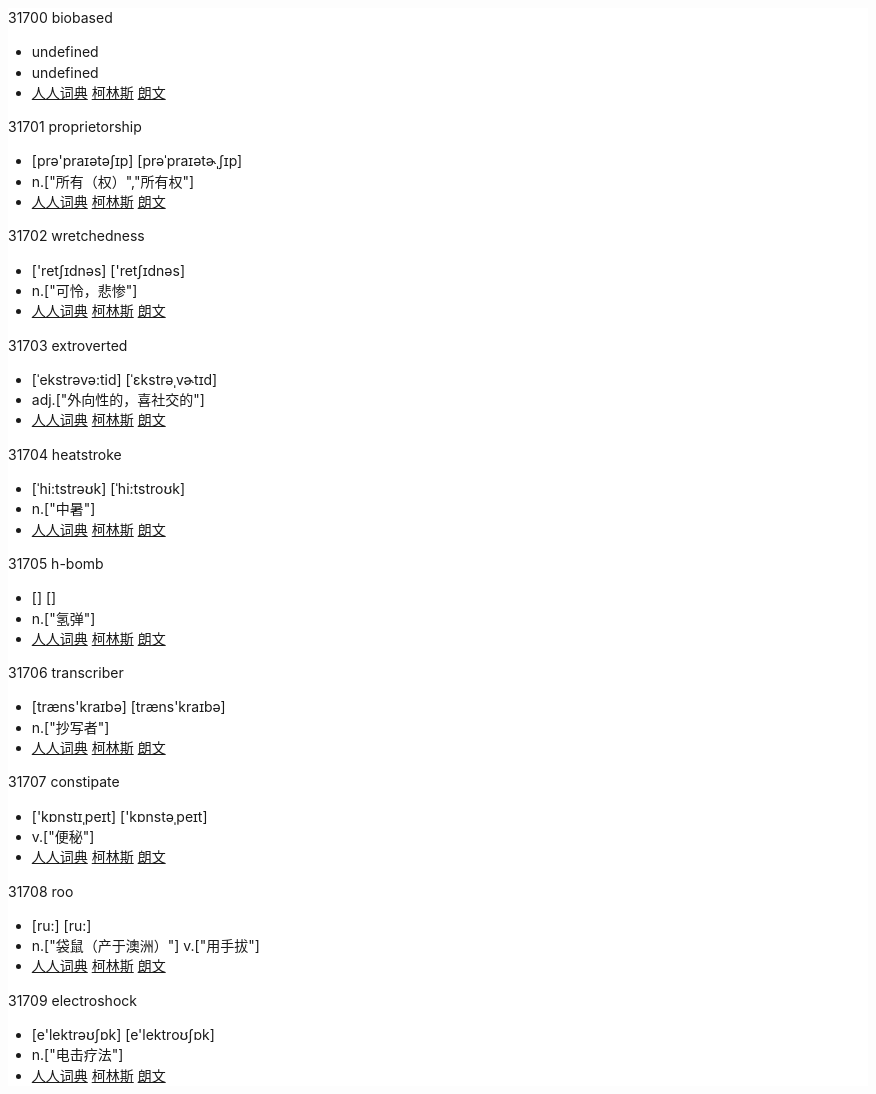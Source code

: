 31700 biobased 
- undefined 
- undefined 
- [人人词典](https://www.91dict.com/words?w=biobased) [柯林斯](https://www.collinsdictionary.com/zh/dictionary/english/biobased) [朗文](https://www.ldoceonline.com/dictionary/biobased) 

31701 proprietorship 
- [prə'praɪətəʃɪp]  [prəˈpraɪətɚˌʃɪp] 
- n.["所有（权）","所有权"]   
- [人人词典](https://www.91dict.com/words?w=proprietorship) [柯林斯](https://www.collinsdictionary.com/zh/dictionary/english/proprietorship) [朗文](https://www.ldoceonline.com/dictionary/proprietorship) 

31702 wretchedness 
- ['retʃɪdnəs]  ['retʃɪdnəs] 
- n.["可怜，悲惨"]   
- [人人词典](https://www.91dict.com/words?w=wretchedness) [柯林斯](https://www.collinsdictionary.com/zh/dictionary/english/wretchedness) [朗文](https://www.ldoceonline.com/dictionary/wretchedness) 

31703 extroverted 
- [ˈekstrəvə:tid]  [ˈɛkstrəˌvɚtɪd] 
- adj.["外向性的，喜社交的"]   
- [人人词典](https://www.91dict.com/words?w=extroverted) [柯林斯](https://www.collinsdictionary.com/zh/dictionary/english/extroverted) [朗文](https://www.ldoceonline.com/dictionary/extroverted) 

31704 heatstroke 
- [ˈhi:tstrəʊk]  [ˈhi:tstroʊk] 
- n.["中暑"]   
- [人人词典](https://www.91dict.com/words?w=heatstroke) [柯林斯](https://www.collinsdictionary.com/zh/dictionary/english/heatstroke) [朗文](https://www.ldoceonline.com/dictionary/heatstroke) 

31705 h-bomb 
- []  [] 
- n.["氢弹"]   
- [人人词典](https://www.91dict.com/words?w=h-bomb) [柯林斯](https://www.collinsdictionary.com/zh/dictionary/english/h-bomb) [朗文](https://www.ldoceonline.com/dictionary/h-bomb) 

31706 transcriber 
- [træns'kraɪbə]  [træns'kraɪbə] 
- n.["抄写者"]   
- [人人词典](https://www.91dict.com/words?w=transcriber) [柯林斯](https://www.collinsdictionary.com/zh/dictionary/english/transcriber) [朗文](https://www.ldoceonline.com/dictionary/transcriber) 

31707 constipate 
- ['kɒnstɪˌpeɪt]  ['kɒnstəˌpeɪt] 
- v.["便秘"]   
- [人人词典](https://www.91dict.com/words?w=constipate) [柯林斯](https://www.collinsdictionary.com/zh/dictionary/english/constipate) [朗文](https://www.ldoceonline.com/dictionary/constipate) 

31708 roo 
- [ru:]  [ru:] 
- n.["袋鼠（产于澳洲）"]  v.["用手拔"]   
- [人人词典](https://www.91dict.com/words?w=roo) [柯林斯](https://www.collinsdictionary.com/zh/dictionary/english/roo) [朗文](https://www.ldoceonline.com/dictionary/roo) 

31709 electroshock 
- [e'lektrəʊʃɒk]  [e'lektroʊʃɒk] 
- n.["电击疗法"]   
- [人人词典](https://www.91dict.com/words?w=electroshock) [柯林斯](https://www.collinsdictionary.com/zh/dictionary/english/electroshock) [朗文](https://www.ldoceonline.com/dictionary/electroshock) 
